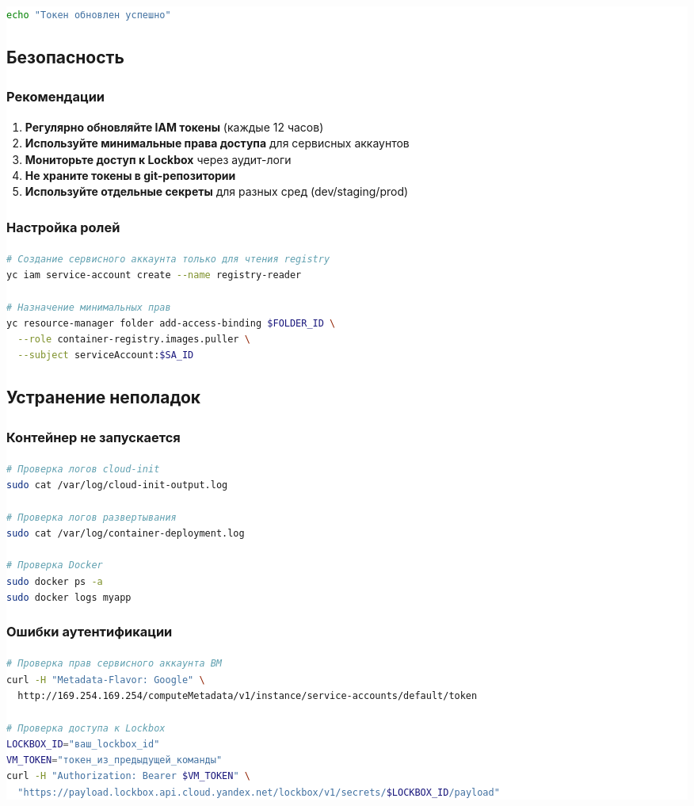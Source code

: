 ```bash
echo "Токен обновлен успешно"
```

## Безопасность

### Рекомендации

1. **Регулярно обновляйте IAM токены** (каждые 12 часов)
2. **Используйте минимальные права доступа** для сервисных аккаунтов
3. **Мониторьте доступ к Lockbox** через аудит-логи
4. **Не храните токены в git-репозитории**
5. **Используйте отдельные секреты** для разных сред (dev/staging/prod)

### Настройка ролей

```bash
# Создание сервисного аккаунта только для чтения registry
yc iam service-account create --name registry-reader

# Назначение минимальных прав
yc resource-manager folder add-access-binding $FOLDER_ID \
  --role container-registry.images.puller \
  --subject serviceAccount:$SA_ID
```

## Устранение неполадок

### Контейнер не запускается

```bash
# Проверка логов cloud-init
sudo cat /var/log/cloud-init-output.log

# Проверка логов развертывания
sudo cat /var/log/container-deployment.log

# Проверка Docker
sudo docker ps -a
sudo docker logs myapp
```

### Ошибки аутентификации

```bash
# Проверка прав сервисного аккаунта ВМ
curl -H "Metadata-Flavor: Google" \
  http://169.254.169.254/computeMetadata/v1/instance/service-accounts/default/token

# Проверка доступа к Lockbox
LOCKBOX_ID="ваш_lockbox_id"
VM_TOKEN="токен_из_предыдущей_команды"
curl -H "Authorization: Bearer $VM_TOKEN" \
  "https://payload.lockbox.api.cloud.yandex.net/lockbox/v1/secrets/$LOCKBOX_ID/payload"
```
